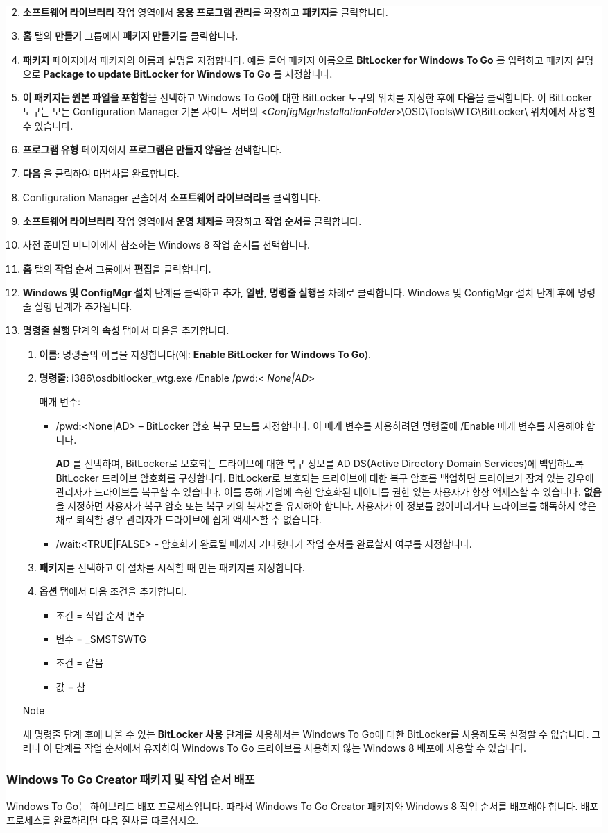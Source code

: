 2.  **소프트웨어 라이브러리** 작업 영역에서 **응용 프로그램 관리**를 확장하고 **패키지**를 클릭합니다.  

3.  **홈** 탭의 **만들기** 그룹에서 **패키지 만들기**를 클릭합니다.  

4.  **패키지** 페이지에서 패키지의 이름과 설명을 지정합니다. 예를 들어 패키지 이름으로 **BitLocker for Windows To Go** 를 입력하고 패키지 설명으로 **Package to update BitLocker for Windows To Go** 를 지정합니다.  

5.  **이 패키지는 원본 파일을 포함함**을 선택하고 Windows To Go에 대한 BitLocker 도구의 위치를 지정한 후에 **다음**을 클릭합니다. 이 BitLocker 도구는 모든 Configuration Manager 기본 사이트 서버의 <*ConfigMgrInstallationFolder*>\OSD\Tools\WTG\BitLocker\ 위치에서 사용할 수 있습니다.  

6.  **프로그램 유형** 페이지에서 **프로그램은 만들지 않음**을 선택합니다.  

7.  **다음** 을 클릭하여 마법사를 완료합니다.  

8.  Configuration Manager 콘솔에서 **소프트웨어 라이브러리**를 클릭합니다.  

9. **소프트웨어 라이브러리** 작업 영역에서 **운영 체제**를 확장하고 **작업 순서**를 클릭합니다.  

10. 사전 준비된 미디어에서 참조하는 Windows 8 작업 순서를 선택합니다.  

11. **홈** 탭의 **작업 순서** 그룹에서 **편집**을 클릭합니다.  

12. **Windows 및 ConfigMgr 설치** 단계를 클릭하고 **추가**, **일반**, **명령줄 실행**을 차례로 클릭합니다. Windows 및 ConfigMgr 설치 단계 후에 명령줄 실행 단계가 추가됩니다.  

13. **명령줄 실행** 단계의 **속성** 탭에서 다음을 추가합니다.  

    1.  **이름**: 명령줄의 이름을 지정합니다(예: **Enable BitLocker for Windows To Go**).  

    2.  **명령줄**: i386\osdbitlocker_wtg.exe /Enable /pwd:< *None&#124;AD*>  

         매개 변수:  

        -   /pwd:<None&#124;AD> – BitLocker 암호 복구 모드를 지정합니다. 이 매개 변수를 사용하려면 명령줄에 /Enable 매개 변수를 사용해야 합니다.  

             **AD** 를 선택하여, BitLocker로 보호되는 드라이브에 대한 복구 정보를 AD DS(Active Directory Domain Services)에 백업하도록 BitLocker 드라이브 암호화를 구성합니다. BitLocker로 보호되는 드라이브에 대한 복구 암호를 백업하면 드라이브가 잠겨 있는 경우에 관리자가 드라이브를 복구할 수 있습니다. 이를 통해 기업에 속한 암호화된 데이터를 권한 있는 사용자가 항상 액세스할 수 있습니다. **없음**을 지정하면 사용자가 복구 암호 또는 복구 키의 복사본을 유지해야 합니다. 사용자가 이 정보를 잃어버리거나 드라이브를 해독하지 않은 채로 퇴직할 경우 관리자가 드라이브에 쉽게 액세스할 수 없습니다.  

        -   /wait:<TRUE&#124;FALSE> - 암호화가 완료될 때까지 기다렸다가 작업 순서를 완료할지 여부를 지정합니다.  

    3.  **패키지**를 선택하고 이 절차를 시작할 때 만든 패키지를 지정합니다.  

    4.  **옵션** 탭에서 다음 조건을 추가합니다.  

        -   조건 = 작업 순서 변수  

        -   변수 = _SMSTSWTG  

        -   조건 = 같음  

        -   값 = 참  

    > [!NOTE]  
    >  새 명령줄 단계 후에 나올 수 있는 **BitLocker 사용** 단계를 사용해서는 Windows To Go에 대한 BitLocker를 사용하도록 설정할 수 없습니다. 그러나 이 단계를 작업 순서에서 유지하여 Windows To Go 드라이브를 사용하지 않는 Windows 8 배포에 사용할 수 있습니다.  

###  <a name="BKMK_Deployments"></a> Windows To Go Creator 패키지 및 작업 순서 배포  
 Windows To Go는 하이브리드 배포 프로세스입니다. 따라서 Windows To Go Creator 패키지와 Windows 8 작업 순서를 배포해야 합니다. 배포 프로세스를 완료하려면 다음 절차를 따르십시오.  

